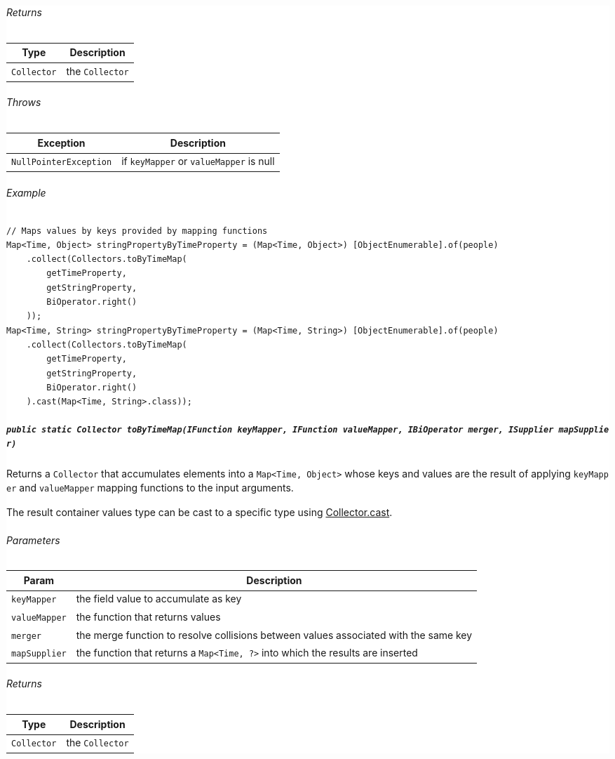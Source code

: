 ###### Returns

|Type|Description|
|---|---|
|`Collector`|the `Collector`|

###### Throws

|Exception|Description|
|---|---|
|`NullPointerException`|if `keyMapper` or `valueMapper` is null|

###### Example
```apex
// Maps values by keys provided by mapping functions
Map<Time, Object> stringPropertyByTimeProperty = (Map<Time, Object>) [ObjectEnumerable].of(people)
    .collect(Collectors.toByTimeMap(
        getTimeProperty,
        getStringProperty,
        BiOperator.right()
    ));
Map<Time, String> stringPropertyByTimeProperty = (Map<Time, String>) [ObjectEnumerable].of(people)
    .collect(Collectors.toByTimeMap(
        getTimeProperty,
        getStringProperty,
        BiOperator.right()
    ).cast(Map<Time, String>.class));
```


##### `public static Collector toByTimeMap(IFunction keyMapper, IFunction valueMapper, IBiOperator merger, ISupplier mapSupplier)`

Returns a `Collector` that accumulates elements into a `Map<Time, Object>` whose keys and values are the result of applying `keyMapper` and `valueMapper` mapping functions to the input arguments. <p>The result container values type can be cast to a specific type using [Collector.cast](Collector.cast).</p>

###### Parameters

|Param|Description|
|---|---|
|`keyMapper`|the field value to accumulate as key|
|`valueMapper`|the function that returns values|
|`merger`|the merge function to resolve collisions between values associated with the same key|
|`mapSupplier`|the function that returns a `Map<Time, ?>` into which the results are inserted|

###### Returns

|Type|Description|
|---|---|
|`Collector`|the `Collector`|
